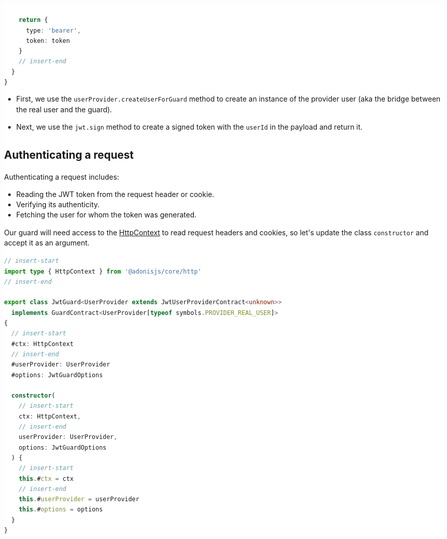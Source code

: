 ```ts

    return {
      type: 'bearer',
      token: token
    }
    // insert-end
  }
}
```

- First, we use the `userProvider.createUserForGuard` method to create an instance of the provider user (aka the bridge between the real user and the guard).

- Next, we use the `jwt.sign` method to create a signed token with the `userId` in the payload and return it.

## Authenticating a request

Authenticating a request includes:

- Reading the JWT token from the request header or cookie.
- Verifying its authenticity.
- Fetching the user for whom the token was generated.

Our guard will need access to the [HttpContext](../concepts/http_context.md) to read request headers and cookies, so let's update the class `constructor` and accept it as an argument.

```ts
// insert-start
import type { HttpContext } from '@adonisjs/core/http'
// insert-end

export class JwtGuard<UserProvider extends JwtUserProviderContract<unknown>>
  implements GuardContract<UserProvider[typeof symbols.PROVIDER_REAL_USER]>
{
  // insert-start
  #ctx: HttpContext
  // insert-end
  #userProvider: UserProvider
  #options: JwtGuardOptions

  constructor(
    // insert-start
    ctx: HttpContext,
    // insert-end
    userProvider: UserProvider,
    options: JwtGuardOptions
  ) {
    // insert-start
    this.#ctx = ctx
    // insert-end
    this.#userProvider = userProvider
    this.#options = options
  }
}
```


  [symbols.PROVIDER_REAL_USER]: RealUser